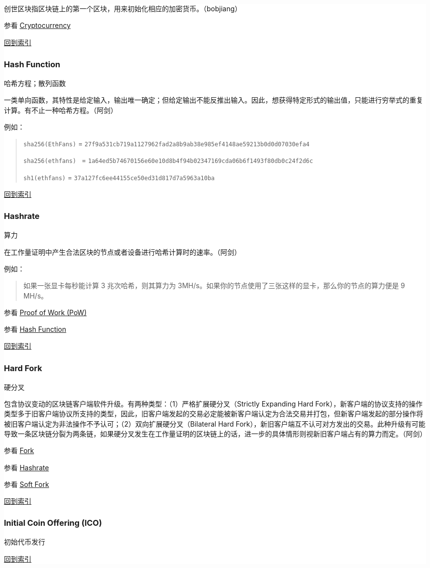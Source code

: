 创世区块指区块链上的第一个区块，用来初始化相应的加密货币。（bobjiang）

参看 [Cryptocurrency](#cryptocurrency)

[回到索引](#术语首字母索引)

### Hash Function

哈希方程；散列函数

一类单向函数，其特性是给定输入，输出唯一确定；但给定输出不能反推出输入。因此，想获得特定形式的输出值，只能进行穷举式的重复计算。有不止一种哈希方程。（阿剑）

例如：

> ` sha256(EthFans) ` = ` 27f9a531cb719a1127962fad2a8b9ab38e985ef4148ae59213b0d0d07030efa4 ` 
>
> ` sha256(ethfans)  ` = ` 1a64ed5b74670156e60e10d8b4f94b02347169cda06b6f1493f80db0c24f2d6c ` 
>
> ` sh1(ethfans) ` =  ` 37a127fc6ee44155ce50ed31d817d7a5963a10ba ` 

[回到索引](#术语首字母索引)

### Hashrate

算力

在工作量证明中产生合法区块的节点或者设备进行哈希计算时的速率。（阿剑）

例如：

> 如果一张显卡每秒能计算 3 兆次哈希，则其算力为 3MH/s。如果你的节点使用了三张这样的显卡，那么你的节点的算力便是 9 MH/s。

参看 [Proof of Work (PoW)](#proof-of-work-pow)

参看 [Hash Function](#hash-function)

[回到索引](#术语首字母索引)

### Hard Fork

硬分叉

包含协议变动的区块链客户端软件升级。有两种类型：（1）严格扩展硬分叉（Strictly Expanding Hard Fork），新客户端的协议支持的操作类型多于旧客户端协议所支持的类型，因此，旧客户端发起的交易必定能被新客户端认定为合法交易并打包，但新客户端发起的部分操作将被旧客户端认定为非法操作不予认可；（2）双向扩展硬分叉（Bilateral Hard Fork），新旧客户端互不认可对方发出的交易。此种升级有可能导致一条区块链分裂为两条链，如果硬分叉发生在工作量证明的区块链上的话，进一步的具体情形则视新旧客户端占有的算力而定。（阿剑）

参看 [Fork](#fork)

参看 [Hashrate](#hashrate)

参看 [Soft Fork](#soft-fork)

[回到索引](#术语首字母索引)

### Initial Coin Offering (ICO)

初始代币发行

[回到索引](#术语首字母索引)

